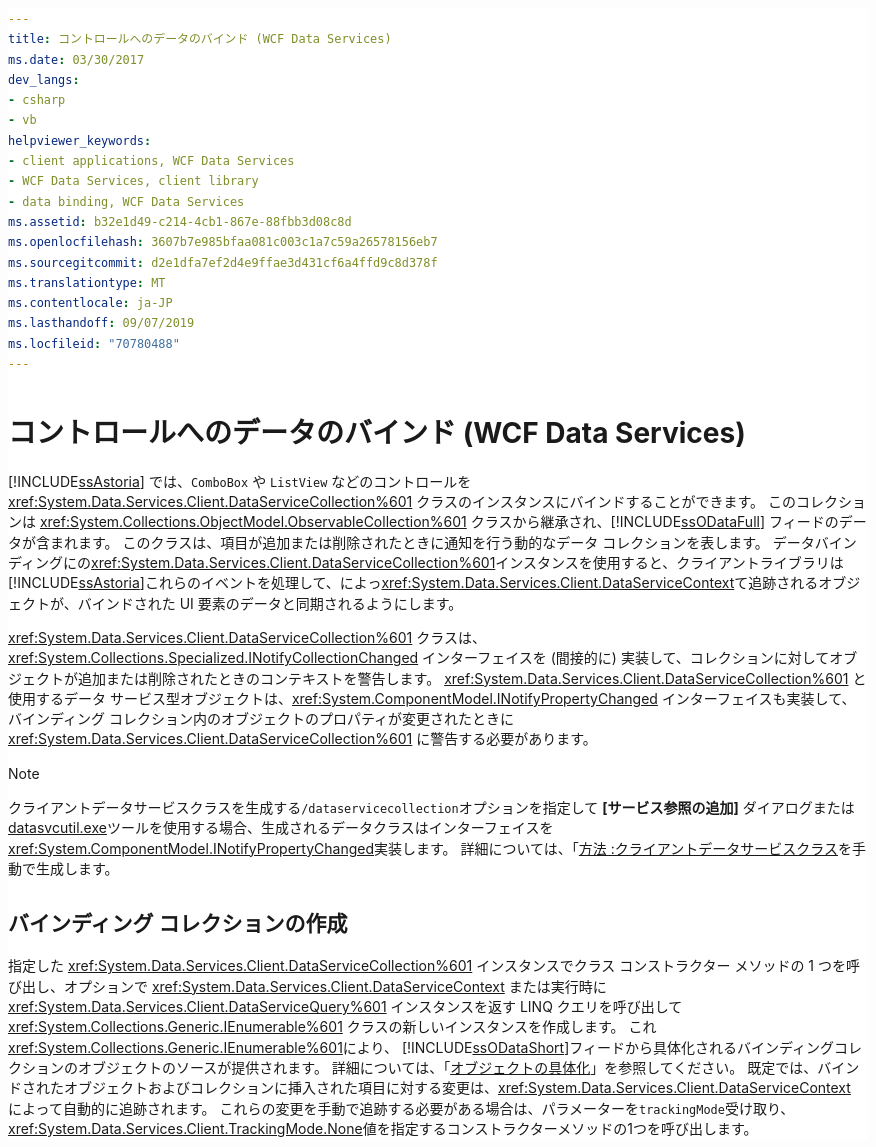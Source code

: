 ```yaml
---
title: コントロールへのデータのバインド (WCF Data Services)
ms.date: 03/30/2017
dev_langs:
- csharp
- vb
helpviewer_keywords:
- client applications, WCF Data Services
- WCF Data Services, client library
- data binding, WCF Data Services
ms.assetid: b32e1d49-c214-4cb1-867e-88fbb3d08c8d
ms.openlocfilehash: 3607b7e985bfaa081c003c1a7c59a26578156eb7
ms.sourcegitcommit: d2e1dfa7ef2d4e9ffae3d431cf6a4ffd9c8d378f
ms.translationtype: MT
ms.contentlocale: ja-JP
ms.lasthandoff: 09/07/2019
ms.locfileid: "70780488"
---
```

# <a name="binding-data-to-controls-wcf-data-services"></a>コントロールへのデータのバインド (WCF Data Services)
[!INCLUDE[ssAstoria](../../../../includes/ssastoria-md.md)] では、`ComboBox` や `ListView` などのコントロールを <xref:System.Data.Services.Client.DataServiceCollection%601> クラスのインスタンスにバインドすることができます。 このコレクションは <xref:System.Collections.ObjectModel.ObservableCollection%601> クラスから継承され、[!INCLUDE[ssODataFull](../../../../includes/ssodatafull-md.md)] フィードのデータが含まれます。 このクラスは、項目が追加または削除されたときに通知を行う動的なデータ コレクションを表します。 データバインディングにの<xref:System.Data.Services.Client.DataServiceCollection%601>インスタンスを使用すると、クライアントライブラリは[!INCLUDE[ssAstoria](../../../../includes/ssastoria-md.md)]これらのイベントを処理して、によっ<xref:System.Data.Services.Client.DataServiceContext>て追跡されるオブジェクトが、バインドされた UI 要素のデータと同期されるようにします。  
  
 <xref:System.Data.Services.Client.DataServiceCollection%601> クラスは、<xref:System.Collections.Specialized.INotifyCollectionChanged> インターフェイスを (間接的に) 実装して、コレクションに対してオブジェクトが追加または削除されたときのコンテキストを警告します。 <xref:System.Data.Services.Client.DataServiceCollection%601> と使用するデータ サービス型オブジェクトは、<xref:System.ComponentModel.INotifyPropertyChanged> インターフェイスも実装して、バインディング コレクション内のオブジェクトのプロパティが変更されたときに <xref:System.Data.Services.Client.DataServiceCollection%601> に警告する必要があります。  
  
> [!NOTE]
> クライアントデータサービスクラスを生成する`/dataservicecollection`オプションを指定して **[サービス参照の追加]** ダイアログまたは[datasvcutil.exe](wcf-data-service-client-utility-datasvcutil-exe.md)ツールを使用する場合、生成されるデータクラスはインターフェイスを<xref:System.ComponentModel.INotifyPropertyChanged>実装します。 詳細については、「[方法 :クライアントデータサービスクラス](how-to-manually-generate-client-data-service-classes-wcf-data-services.md)を手動で生成します。  
  
## <a name="creating-the-binding-collection"></a>バインディング コレクションの作成  
 指定した <xref:System.Data.Services.Client.DataServiceCollection%601> インスタンスでクラス コンストラクター メソッドの 1 つを呼び出し、オプションで <xref:System.Data.Services.Client.DataServiceContext> または実行時に <xref:System.Data.Services.Client.DataServiceQuery%601> インスタンスを返す LINQ クエリを呼び出して <xref:System.Collections.Generic.IEnumerable%601> クラスの新しいインスタンスを作成します。 これ<xref:System.Collections.Generic.IEnumerable%601>により、 [!INCLUDE[ssODataShort](../../../../includes/ssodatashort-md.md)]フィードから具体化されるバインディングコレクションのオブジェクトのソースが提供されます。 詳細については、「[オブジェクトの具体化](object-materialization-wcf-data-services.md)」を参照してください。 既定では、バインドされたオブジェクトおよびコレクションに挿入された項目に対する変更は、<xref:System.Data.Services.Client.DataServiceContext> によって自動的に追跡されます。 これらの変更を手動で追跡する必要がある場合は、パラメーターを`trackingMode`受け取り、 <xref:System.Data.Services.Client.TrackingMode.None>値を指定するコンストラクターメソッドの1つを呼び出します。  
  